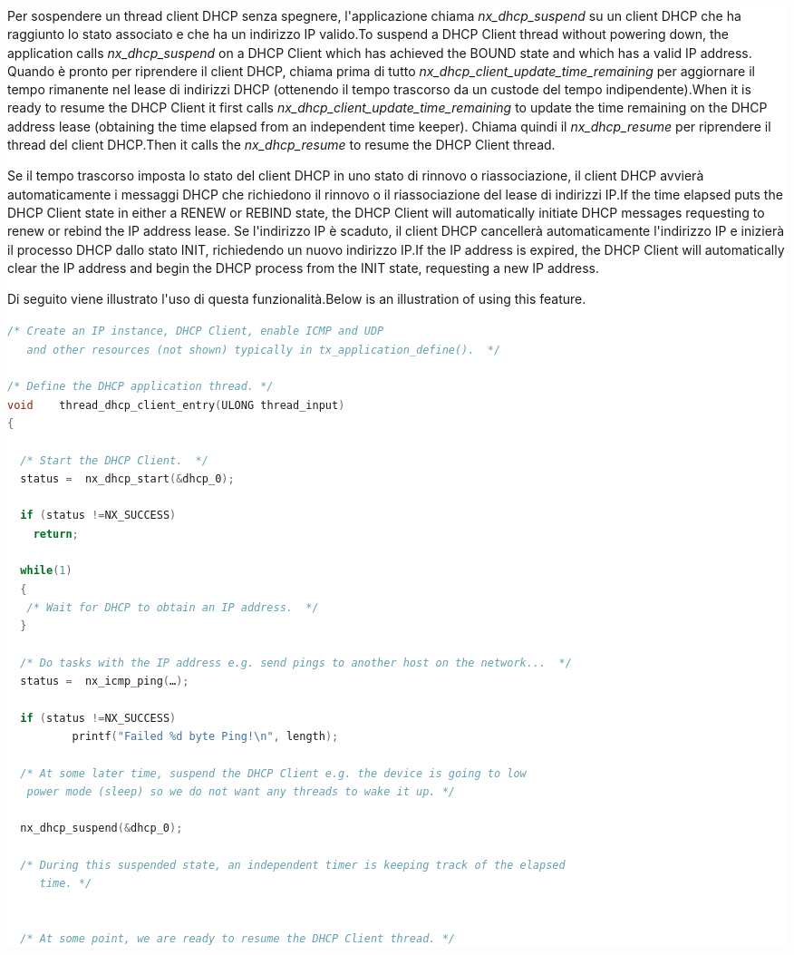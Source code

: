 <span data-ttu-id="a34e8-121">Per sospendere un thread client DHCP senza spegnere, l'applicazione chiama *nx_dhcp_suspend* su un client DHCP che ha raggiunto lo stato associato e che ha un indirizzo IP valido.</span><span class="sxs-lookup"><span data-stu-id="a34e8-121">To suspend a DHCP Client thread without powering down, the application calls *nx_dhcp_suspend* on a DHCP Client which has achieved the BOUND state and which has a valid IP address.</span></span> <span data-ttu-id="a34e8-122">Quando è pronto per riprendere il client DHCP, chiama prima di tutto *nx_dhcp_client_update_time_remaining* per aggiornare il tempo rimanente nel lease di indirizzi DHCP (ottenendo il tempo trascorso da un custode del tempo indipendente).</span><span class="sxs-lookup"><span data-stu-id="a34e8-122">When it is ready to resume the DHCP Client it first calls *nx_dhcp_client_update_time_remaining* to update the time remaining on the DHCP address lease (obtaining the time elapsed from an independent time keeper).</span></span> <span data-ttu-id="a34e8-123">Chiama quindi il *nx_dhcp_resume* per riprendere il thread del client DHCP.</span><span class="sxs-lookup"><span data-stu-id="a34e8-123">Then it calls the *nx_dhcp_resume* to resume the DHCP Client thread.</span></span>

<span data-ttu-id="a34e8-124">Se il tempo trascorso imposta lo stato del client DHCP in uno stato di rinnovo o riassociazione, il client DHCP avvierà automaticamente i messaggi DHCP che richiedono il rinnovo o il riassociazione del lease di indirizzi IP.</span><span class="sxs-lookup"><span data-stu-id="a34e8-124">If the time elapsed puts the DHCP Client state in either a RENEW or REBIND state, the DHCP Client will automatically initiate DHCP messages requesting to renew or rebind the IP address lease.</span></span> <span data-ttu-id="a34e8-125">Se l'indirizzo IP è scaduto, il client DHCP cancellerà automaticamente l'indirizzo IP e inizierà il processo DHCP dallo stato INIT, richiedendo un nuovo indirizzo IP.</span><span class="sxs-lookup"><span data-stu-id="a34e8-125">If the IP address is expired, the DHCP Client will automatically clear the IP address and begin the DHCP process from the INIT state, requesting a new IP address.</span></span>

<span data-ttu-id="a34e8-126">Di seguito viene illustrato l'uso di questa funzionalità.</span><span class="sxs-lookup"><span data-stu-id="a34e8-126">Below is an illustration of using this feature.</span></span>

```c
/* Create an IP instance, DHCP Client, enable ICMP and UDP
   and other resources (not shown) typically in tx_application_define().  */
 
/* Define the DHCP application thread. */     
void    thread_dhcp_client_entry(ULONG thread_input)
{

  /* Start the DHCP Client.  */
  status =  nx_dhcp_start(&dhcp_0);

  if (status !=NX_SUCCESS)
    return;

  while(1)
  {
   /* Wait for DHCP to obtain an IP address.  */
  }

  /* Do tasks with the IP address e.g. send pings to another host on the network...  */
  status =  nx_icmp_ping(…);

  if (status !=NX_SUCCESS)
          printf("Failed %d byte Ping!\n", length);

  /* At some later time, suspend the DHCP Client e.g. the device is going to low 
   power mode (sleep) so we do not want any threads to wake it up. */

  nx_dhcp_suspend(&dhcp_0);  

  /* During this suspended state, an independent timer is keeping track of the elapsed      
     time. */


  /* At some point, we are ready to resume the DHCP Client thread. */

```